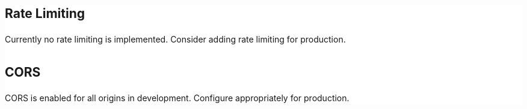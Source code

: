 
## Rate Limiting

Currently no rate limiting is implemented. Consider adding rate limiting for production.

## CORS

CORS is enabled for all origins in development. Configure appropriately for production.
